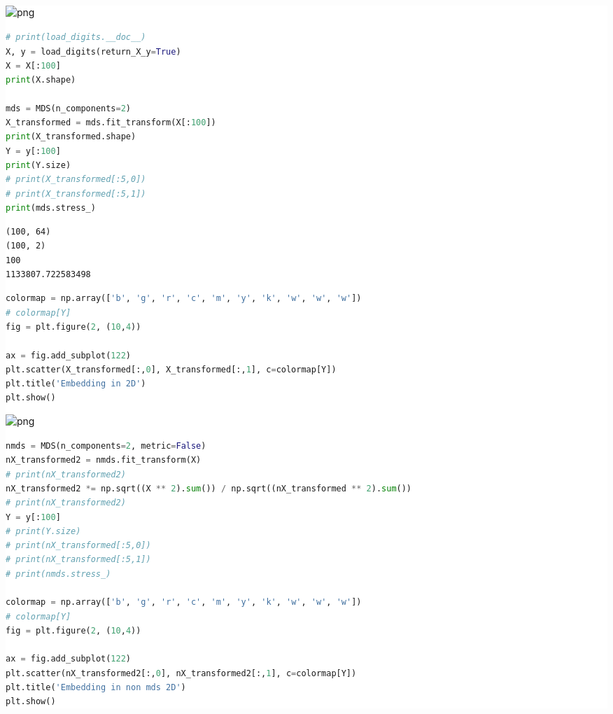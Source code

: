 ```python
```


    
![png](2020-01-05-%ED%86%B5%EA%B3%84%EB%B6%84%EC%84%9D3_files/2020-01-05-%ED%86%B5%EA%B3%84%EB%B6%84%EC%84%9D3_17_0.png)
    



```python
# print(load_digits.__doc__)
X, y = load_digits(return_X_y=True)
X = X[:100]
print(X.shape)

mds = MDS(n_components=2)
X_transformed = mds.fit_transform(X[:100])
print(X_transformed.shape)
Y = y[:100]
print(Y.size)
# print(X_transformed[:5,0])
# print(X_transformed[:5,1])
print(mds.stress_)
```

    (100, 64)
    (100, 2)
    100
    1133807.722583498
    


```python
colormap = np.array(['b', 'g', 'r', 'c', 'm', 'y', 'k', 'w', 'w', 'w'])
# colormap[Y]
fig = plt.figure(2, (10,4))

ax = fig.add_subplot(122)
plt.scatter(X_transformed[:,0], X_transformed[:,1], c=colormap[Y])
plt.title('Embedding in 2D')
plt.show()
```


    
![png](2020-01-05-%ED%86%B5%EA%B3%84%EB%B6%84%EC%84%9D3_files/2020-01-05-%ED%86%B5%EA%B3%84%EB%B6%84%EC%84%9D3_19_0.png)
    



```python
nmds = MDS(n_components=2, metric=False)
nX_transformed2 = nmds.fit_transform(X)
# print(nX_transformed2)
nX_transformed2 *= np.sqrt((X ** 2).sum()) / np.sqrt((nX_transformed ** 2).sum())
# print(nX_transformed2)
Y = y[:100]
# print(Y.size)
# print(nX_transformed[:5,0])
# print(nX_transformed[:5,1])
# print(nmds.stress_)

colormap = np.array(['b', 'g', 'r', 'c', 'm', 'y', 'k', 'w', 'w', 'w'])
# colormap[Y]
fig = plt.figure(2, (10,4))

ax = fig.add_subplot(122)
plt.scatter(nX_transformed2[:,0], nX_transformed2[:,1], c=colormap[Y])
plt.title('Embedding in non mds 2D')
plt.show()

```